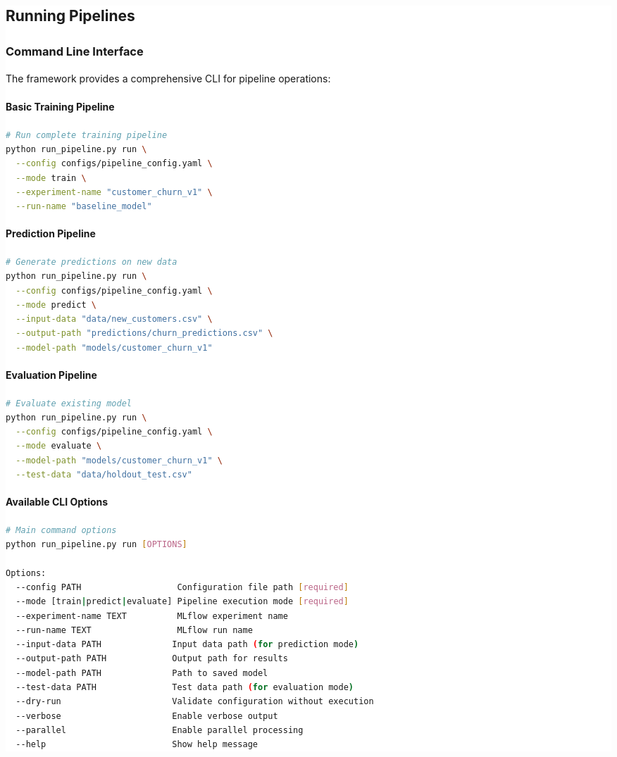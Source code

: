 ## Running Pipelines

### Command Line Interface

The framework provides a comprehensive CLI for pipeline operations:

#### Basic Training Pipeline

```bash
# Run complete training pipeline
python run_pipeline.py run \
  --config configs/pipeline_config.yaml \
  --mode train \
  --experiment-name "customer_churn_v1" \
  --run-name "baseline_model"
```

#### Prediction Pipeline

```bash
# Generate predictions on new data
python run_pipeline.py run \
  --config configs/pipeline_config.yaml \
  --mode predict \
  --input-data "data/new_customers.csv" \
  --output-path "predictions/churn_predictions.csv" \
  --model-path "models/customer_churn_v1"
```

#### Evaluation Pipeline

```bash
# Evaluate existing model
python run_pipeline.py run \
  --config configs/pipeline_config.yaml \
  --mode evaluate \
  --model-path "models/customer_churn_v1" \
  --test-data "data/holdout_test.csv"
```

#### Available CLI Options

```bash
# Main command options
python run_pipeline.py run [OPTIONS]

Options:
  --config PATH                   Configuration file path [required]
  --mode [train|predict|evaluate] Pipeline execution mode [required]
  --experiment-name TEXT          MLflow experiment name
  --run-name TEXT                 MLflow run name
  --input-data PATH              Input data path (for prediction mode)
  --output-path PATH             Output path for results
  --model-path PATH              Path to saved model
  --test-data PATH               Test data path (for evaluation mode)
  --dry-run                      Validate configuration without execution
  --verbose                      Enable verbose output
  --parallel                     Enable parallel processing
  --help                         Show help message
```
